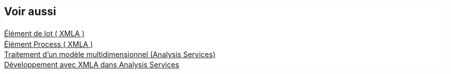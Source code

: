 ## <a name="see-also"></a>Voir aussi  
 [Élément de lot &#40; XMLA &#41;](../../analysis-services/xmla/xml-elements-commands/batch-element-xmla.md)   
 [Élément Process &#40; XMLA &#41;](../../analysis-services/xmla/xml-elements-commands/process-element-xmla.md)   
 [Traitement d’un modèle multidimensionnel &#40;Analysis Services&#41;](../../analysis-services/multidimensional-models/processing-a-multidimensional-model-analysis-services.md)   
 [Développement avec XMLA dans Analysis Services](../../analysis-services/multidimensional-models-scripting-language-assl-xmla/developing-with-xmla-in-analysis-services.md)  
  
  
